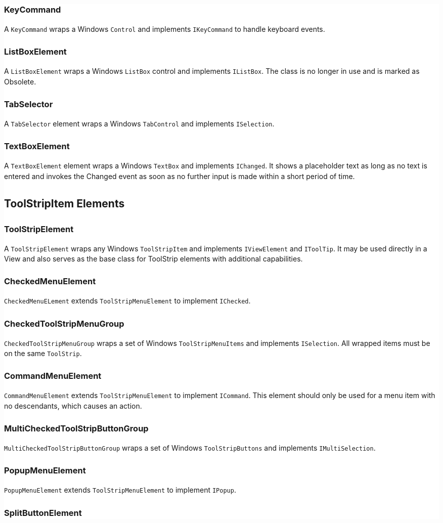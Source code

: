 ### KeyCommand

A `KeyCommand` wraps a Windows `Control` and implements `IKeyCommand` to handle keyboard events.

### ListBoxElement

A `ListBoxElement` wraps a Windows `ListBox` control and implements `IListBox`. The class is no longer in use and is marked as Obsolete.

### TabSelector

A `TabSelector` element wraps a Windows `TabControl` and implements `ISelection`.

### TextBoxElement

A `TextBoxElement` element wraps a Windows `TextBox` and implements `IChanged`. It shows a placeholder text as long as no text is entered and invokes the Changed event as soon as no further input is made within a short period of time.

## ToolStripItem Elements

### ToolStripElement

A `ToolStripElement` wraps any Windows `ToolStripItem` and implements `IViewElement` and `IToolTip`. It may be used directly in a View and also serves as the base class for ToolStrip elements with additional capabilities.

### CheckedMenuElement

`CheckedMenuELement` extends `ToolStripMenuElement` to implement `IChecked`.

### CheckedToolStripMenuGroup

`CheckedToolStripMenuGroup` wraps a set of Windows `ToolStripMenuItems` and implements `ISelection`. All wrapped items must be on the same `ToolStrip`.

### CommandMenuElement

`CommandMenuElement` extends `ToolStripMenuElement` to implement `ICommand`. This element should only be used for a menu item with no descendants, which causes an action.

### MultiCheckedToolStripButtonGroup

`MultiCheckedToolStripButtonGroup` wraps a set of Windows `ToolStripButtons` and implements `IMultiSelection`.

### PopupMenuElement

`PopupMenuElement` extends `ToolStripMenuElement` to implement `IPopup`.

### SplitButtonElement
